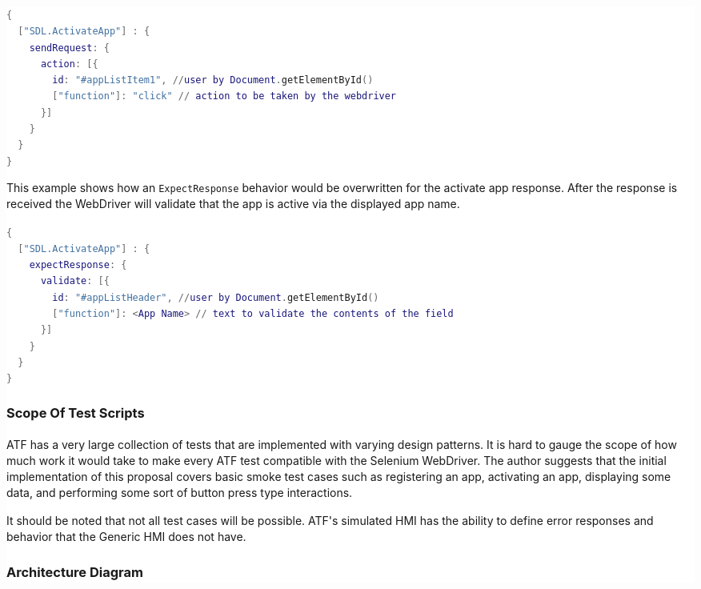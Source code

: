 ```lua
{
  ["SDL.ActivateApp"] : {
    sendRequest: {
      action: [{
        id: "#appListItem1", //user by Document.getElementById()
        ["function"]: "click" // action to be taken by the webdriver
      }] 
    }
  }
}
```


This example shows how an `ExpectResponse` behavior would be overwritten for the activate app response. After the response is received the WebDriver will validate that the app is active via the displayed app name.

```lua
{
  ["SDL.ActivateApp"] : {
    expectResponse: {
      validate: [{
        id: "#appListHeader", //user by Document.getElementById()
        ["function"]: <App Name> // text to validate the contents of the field
      }] 
    }
  }
}
```

### Scope Of Test Scripts

ATF has a very large collection of tests that are implemented with varying design patterns. It is hard to gauge the scope of how much work it would take to make every ATF test compatible with the Selenium WebDriver. The author suggests that the initial implementation of this proposal covers basic smoke test cases such as registering an app, activating an app, displaying some data, and performing some sort of button press type interactions.

It should be noted that not all test cases will be possible. ATF's simulated HMI has the ability to define error responses and behavior that the Generic HMI does not have.

### Architecture Diagram
